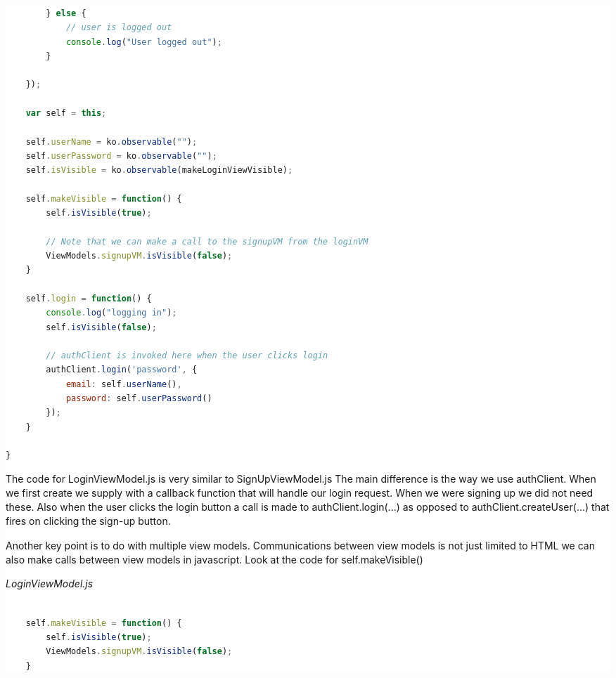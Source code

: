 ```javascript 
	  	} else {
	    	// user is logged out
			console.log("User logged out");
	  	}
	
	});
	
	var self = this;
	
	self.userName = ko.observable("");      
	self.userPassword = ko.observable(""); 
	self.isVisible = ko.observable(makeLoginViewVisible); 
	
	self.makeVisible = function() {
		self.isVisible(true);
		
		// Note that we can make a call to the signupVM from the loginVM
		ViewModels.signupVM.isVisible(false);
	}
	
	self.login = function() {
		console.log("logging in");
		self.isVisible(false);
		
		// authClient is invoked here when the user clicks login
		authClient.login('password', {
			email: self.userName(),
		  	password: self.userPassword()
	  	});     
	}

}


```

The code for LoginViewModel.js is very similar to SignUpViewModel.js The main difference is the way we use authClient. When we first create we supply with a callback function that will handle our login request. When we were signing up we did not need these. Also when the user clicks the login button a call is made to authClient.login(...) as opposed to authClient.createUser(...) that fires on clicking the sign-up button. 	

Another key point is to do with multiple view models. Communications between view models is not just limited to HTML we can also make calls between view models in javascript. Look at the code for self.makeVisible()

*LoginViewModel.js*

```javascript

	self.makeVisible = function() {
		self.isVisible(true);
		ViewModels.signupVM.isVisible(false);
	}

```
